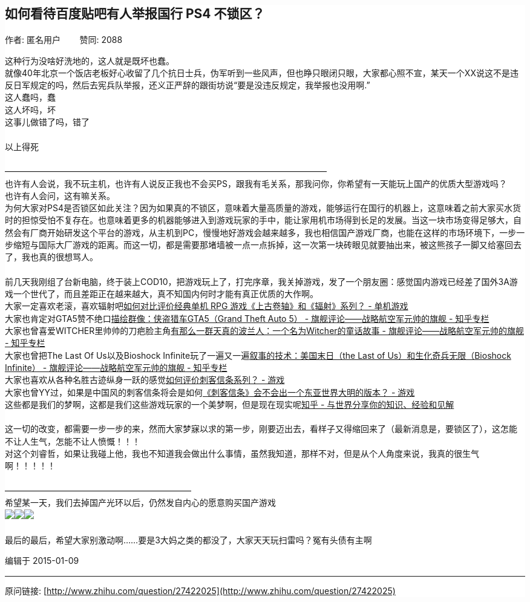 ## 如何看待百度贴吧有人举报国行 PS4 不锁区？

作者: 匿名用户&nbsp;&nbsp;&nbsp;&nbsp;&nbsp;&nbsp;&nbsp;&nbsp;赞同: 2088


这种行为没啥好洗地的，这人就是既坏也蠢。<br>就像40年北京一个饭店老板好心收留了几个抗日士兵，伪军听到一些风声，但也睁只眼闭只眼，大家都心照不宣，某天一个XX说这不是违反日军规定的吗，然后去宪兵队举报，还义正严辞的跟街坊说“要是没违反规定，我举报也没用啊.”<br>这人蠢吗，蠢<br>这人坏吗，坏<br>这事儿做错了吗，错了<br><br>以上得死<br><br>——————————————————————————————————————<br>也许有人会说，我不玩主机，也许有人说反正我也不会买PS，跟我有毛关系，那我问你，你希望有一天能玩上国产的优质大型游戏吗？<br>也许有人会问，这有嘛关系。<br>为何大家对PS4是否锁区如此关注？因为如果真的不锁区，意味着大量高质量的游戏，能够运行在国行的机器上，这意味着之前大家买水货时的担惊受怕不复存在。也意味着更多的机器能够进入到游戏玩家的手中，能让家用机市场得到长足的发展。当这一块市场变得足够大，自然会有厂商开始研发这个平台的游戏，从主机到PC，慢慢地好游戏会越来越多，我也相信国产游戏厂商，也能在这样的市场环境下，一步一步缩短与国际大厂游戏的距离。而这一切，都是需要那堵墙被一点一点拆掉，这一次第一块砖眼见就要抽出来，被这熊孩子一脚又给塞回去了，我也真的很想骂人。<br><br>前几天我刚组了台新电脑，终于装上COD10，把游戏玩上了，打完序章，我关掉游戏，发了一个朋友圈：感觉国内游戏已经差了国外3A游戏一个世代了，而且差距正在越来越大，真不知国内何时才能有真正优质的大作啊。<br>大家一定喜欢老滚，喜欢辐射吧<a href="http://www.zhihu.com/question/24212466" class="internal">如何对比评价经典单机 RPG 游戏《上古卷轴》和《辐射》系列？ - 单机游戏</a><br>大家也肯定对GTA5赞不绝口<a href="http://zhuanlan.zhihu.com/necromanov/19656273" class="internal">描绘群像：侠盗猎车GTA5（Grand Theft Auto 5） - 旗舰评论——战略航空军元帅的旗舰 - 知乎专栏</a><br>大家也曾喜爱WITCHER里帅帅的刀疤脸主角<a href="http://zhuanlan.zhihu.com/necromanov/19675295" class="internal">有那么一群天真的波兰人：一个名为Witcher的童话故事 - 旗舰评论——战略航空军元帅的旗舰 - 知乎专栏</a><br>大家也曾把The Last Of Us以及Bioshock Infinite玩了一遍又一遍<a href="http://zhuanlan.zhihu.com/necromanov/19663362" class="internal">叙事的技术：美国末日（the Last of Us）和生化奇兵无限（Bioshock Infinite） - 旗舰评论——战略航空军元帅的旗舰 - 知乎专栏</a><br>大家也喜欢从各种名胜古迹纵身一跃的感觉<a href="http://www.zhihu.com/question/23546055" class="internal">如何评价刺客信条系列？ - 游戏</a><br>大家也曾YY过，如果是中国风的刺客信条将会是如何<a href="http://www.zhihu.com/question/25572702" class="internal">《刺客信条》会不会出一个东亚世界大明的版本？ - 游戏</a><br>这些都是我们的梦啊，这都是我们这些游戏玩家的一个美梦啊，但是现在现实呢<a href="http://www.zhihu.com/question/25818982" class="internal">知乎 - 与世界分享你的知识、经验和见解</a><br><br>这一切的改变，都需要一步一步的来，然而大家梦寐以求的第一步，刚要迈出去，看样子又得缩回来了（最新消息是，要锁区了），这怎能不让人生气，怎能不让人愤慨！！！<br>对这个刘睿哲，如果让我碰上他，我也不知道我会做出什么事情，虽然我知道，那样不对，但是从个人角度来说，我真的很生气啊！！！！！<br><br>——————————————————————<br>希望某一天，我们去掉国产光环以后，仍然发自内心的愿意购买国产游戏<br><img src="http://pic3.zhimg.com/0a76369d95e476dd7be09ac9b8671c86_b.jpg" data-rawwidth="2448" data-rawheight="3264" class="origin_image zh-lightbox-thumb" width="2448" data-original="http://pic3.zhimg.com/0a76369d95e476dd7be09ac9b8671c86_r.jpg"><img src="http://pic4.zhimg.com/18bec6a1cc9c14b3d199a22ceabe269f_b.jpg" data-rawwidth="3063" data-rawheight="2143" class="origin_image zh-lightbox-thumb" width="3063" data-original="http://pic4.zhimg.com/18bec6a1cc9c14b3d199a22ceabe269f_r.jpg"><img src="http://pic2.zhimg.com/183ad8a3841df86e2231ddb3a4a5b4a9_b.jpg" data-rawwidth="2448" data-rawheight="3264" class="origin_image zh-lightbox-thumb" width="2448" data-original="http://pic2.zhimg.com/183ad8a3841df86e2231ddb3a4a5b4a9_r.jpg"><br><br>最后的最后，希望大家别激动啊……要是3大妈之类的都没了，大家天天玩扫雷吗？冤有头债有主啊



编辑于 2015-01-09



---
原问链接: [http://www.zhihu.com/question/27422025](http://www.zhihu.com/question/27422025)